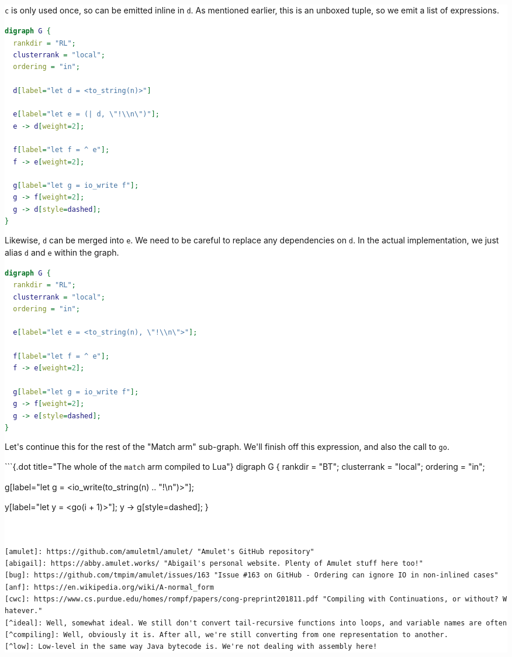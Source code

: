 
`c` is only used once, so can be emitted inline in `d`. As mentioned earlier, this is an unboxed tuple, so we emit a
list of expressions.


```{.dot title="Merging expressions"}
digraph G {
  rankdir = "RL";
  clusterrank = "local";
  ordering = "in";

  d[label="let d = <to_string(n)>"]

  e[label="let e = (| d, \"!\\n\")"];
  e -> d[weight=2];

  f[label="let f = ^ e"];
  f -> e[weight=2];

  g[label="let g = io_write f"];
  g -> f[weight=2];
  g -> d[style=dashed];
}
```

Likewise, `d` can be merged into `e`. We need to be careful to replace any dependencies on `d`. In the actual
implementation, we just alias `d` and `e` within the graph.


```{.dot title="Merging expressions again, and rewriting dependencies."}
digraph G {
  rankdir = "RL";
  clusterrank = "local";
  ordering = "in";

  e[label="let e = <to_string(n), \"!\\n\">"];

  f[label="let f = ^ e"];
  f -> e[weight=2];

  g[label="let g = io_write f"];
  g -> f[weight=2];
  g -> e[style=dashed];
}
```

Let's continue this for the rest of the "Match arm" sub-graph. We'll finish off this expression, and also the call to
`go`.

```{.dot title="The whole of the `match` arm compiled to Lua"}
digraph G {
  rankdir = "BT";
  clusterrank = "local";
  ordering = "in";

  g[label="let g = <io_write(to_string(n) .. \"!\\n\")>"];

  y[label="let y = <go(i + 1)>"];
  y -> g[style=dashed];
}
```


[amulet]: https://github.com/amuletml/amulet/ "Amulet's GitHub repository"
[abigail]: https://abby.amulet.works/ "Abigail's personal website. Plenty of Amulet stuff here too!"
[bug]: https://github.com/tmpim/amulet/issues/163 "Issue #163 on GitHub - Ordering can ignore IO in non-inlined cases"
[anf]: https://en.wikipedia.org/wiki/A-normal_form
[cwc]: https://www.cs.purdue.edu/homes/rompf/papers/cong-preprint201811.pdf "Compiling with Continuations, or without? Whatever."
[^ideal]: Well, somewhat ideal. We still don't convert tail-recursive functions into loops, and variable names are often
[^compiling]: Well, obviously it is. After all, we're still converting from one representation to another.
[^low]: Low-level in the same way Java bytecode is. We're not dealing with assembly here!